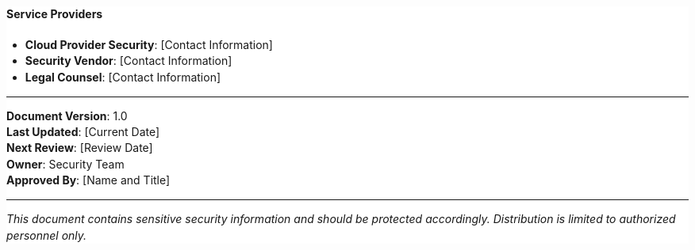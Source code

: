 #### Service Providers
- **Cloud Provider Security**: [Contact Information]
- **Security Vendor**: [Contact Information]
- **Legal Counsel**: [Contact Information]

---

**Document Version**: 1.0  
**Last Updated**: [Current Date]  
**Next Review**: [Review Date]  
**Owner**: Security Team  
**Approved By**: [Name and Title]

---

*This document contains sensitive security information and should be protected accordingly. Distribution is limited to authorized personnel only.*
